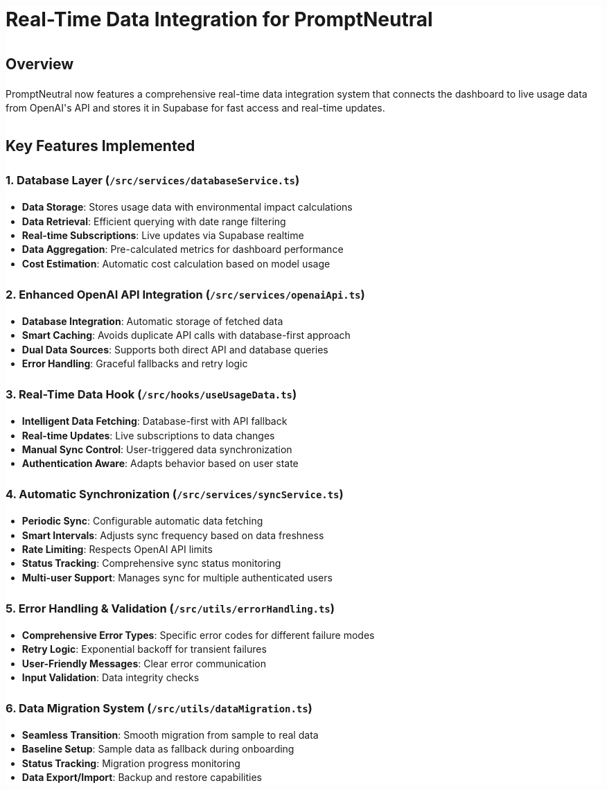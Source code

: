 # Real-Time Data Integration for PromptNeutral

## Overview

PromptNeutral now features a comprehensive real-time data integration system that connects the dashboard to live usage data from OpenAI's API and stores it in Supabase for fast access and real-time updates.

## Key Features Implemented

### 1. Database Layer (`/src/services/databaseService.ts`)
- **Data Storage**: Stores usage data with environmental impact calculations
- **Data Retrieval**: Efficient querying with date range filtering
- **Real-time Subscriptions**: Live updates via Supabase realtime
- **Data Aggregation**: Pre-calculated metrics for dashboard performance
- **Cost Estimation**: Automatic cost calculation based on model usage

### 2. Enhanced OpenAI API Integration (`/src/services/openaiApi.ts`)
- **Database Integration**: Automatic storage of fetched data
- **Smart Caching**: Avoids duplicate API calls with database-first approach
- **Dual Data Sources**: Supports both direct API and database queries
- **Error Handling**: Graceful fallbacks and retry logic

### 3. Real-Time Data Hook (`/src/hooks/useUsageData.ts`)
- **Intelligent Data Fetching**: Database-first with API fallback
- **Real-time Updates**: Live subscriptions to data changes
- **Manual Sync Control**: User-triggered data synchronization
- **Authentication Aware**: Adapts behavior based on user state

### 4. Automatic Synchronization (`/src/services/syncService.ts`)
- **Periodic Sync**: Configurable automatic data fetching
- **Smart Intervals**: Adjusts sync frequency based on data freshness
- **Rate Limiting**: Respects OpenAI API limits
- **Status Tracking**: Comprehensive sync status monitoring
- **Multi-user Support**: Manages sync for multiple authenticated users

### 5. Error Handling & Validation (`/src/utils/errorHandling.ts`)
- **Comprehensive Error Types**: Specific error codes for different failure modes
- **Retry Logic**: Exponential backoff for transient failures
- **User-Friendly Messages**: Clear error communication
- **Input Validation**: Data integrity checks

### 6. Data Migration System (`/src/utils/dataMigration.ts`)
- **Seamless Transition**: Smooth migration from sample to real data
- **Baseline Setup**: Sample data as fallback during onboarding
- **Status Tracking**: Migration progress monitoring
- **Data Export/Import**: Backup and restore capabilities
